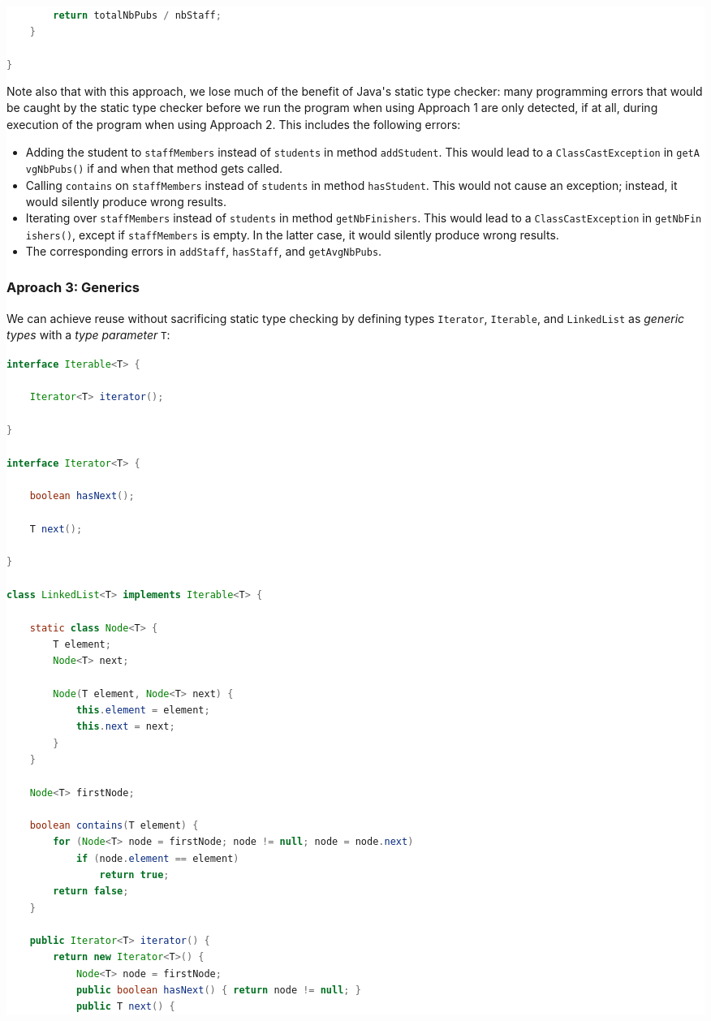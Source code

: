 ```java
        return totalNbPubs / nbStaff;
    }

}
```
Note also that with this approach, we lose much of the benefit of Java's static type checker: many programming errors that would be caught by the static type checker before we run the program when using Approach 1 are only detected, if at all, during execution of the program when using Approach 2. This includes the following errors:
- Adding the student to `staffMembers` instead of `students` in method `addStudent`. This would lead to a `ClassCastException` in `getAvgNbPubs()` if and when that method gets called.
- Calling `contains` on `staffMembers` instead of `students` in method `hasStudent`. This would not cause an exception; instead, it would silently produce wrong results.
- Iterating over `staffMembers` instead of `students` in method `getNbFinishers`. This would lead to a `ClassCastException` in `getNbFinishers()`, except if `staffMembers` is empty. In the latter case, it would silently produce wrong results.
- The corresponding errors in `addStaff`, `hasStaff`, and `getAvgNbPubs`.

### Aproach 3: Generics

We can achieve reuse without sacrificing static type checking by defining types `Iterator`, `Iterable`, and `LinkedList` as _generic types_ with a _type parameter_ `T`:
```java
interface Iterable<T> {

    Iterator<T> iterator();

}

interface Iterator<T> {

    boolean hasNext();

    T next();

}

class LinkedList<T> implements Iterable<T> {

    static class Node<T> {
        T element;
        Node<T> next;

        Node(T element, Node<T> next) {
            this.element = element;
            this.next = next;
        }
    }

    Node<T> firstNode;

    boolean contains(T element) {
        for (Node<T> node = firstNode; node != null; node = node.next)
            if (node.element == element)
                return true;
        return false;
    }

    public Iterator<T> iterator() {
        return new Iterator<T>() {
            Node<T> node = firstNode;
            public boolean hasNext() { return node != null; }
            public T next() {
```